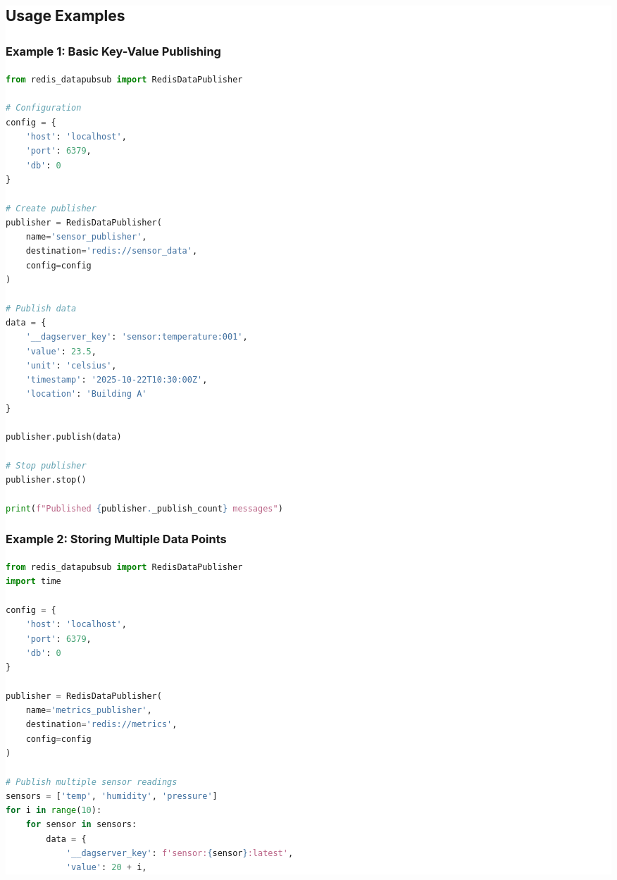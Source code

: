 ## Usage Examples

### Example 1: Basic Key-Value Publishing

```python
from redis_datapubsub import RedisDataPublisher

# Configuration
config = {
    'host': 'localhost',
    'port': 6379,
    'db': 0
}

# Create publisher
publisher = RedisDataPublisher(
    name='sensor_publisher',
    destination='redis://sensor_data',
    config=config
)

# Publish data
data = {
    '__dagserver_key': 'sensor:temperature:001',
    'value': 23.5,
    'unit': 'celsius',
    'timestamp': '2025-10-22T10:30:00Z',
    'location': 'Building A'
}

publisher.publish(data)

# Stop publisher
publisher.stop()

print(f"Published {publisher._publish_count} messages")
```

### Example 2: Storing Multiple Data Points

```python
from redis_datapubsub import RedisDataPublisher
import time

config = {
    'host': 'localhost',
    'port': 6379,
    'db': 0
}

publisher = RedisDataPublisher(
    name='metrics_publisher',
    destination='redis://metrics',
    config=config
)

# Publish multiple sensor readings
sensors = ['temp', 'humidity', 'pressure']
for i in range(10):
    for sensor in sensors:
        data = {
            '__dagserver_key': f'sensor:{sensor}:latest',
            'value': 20 + i,
```